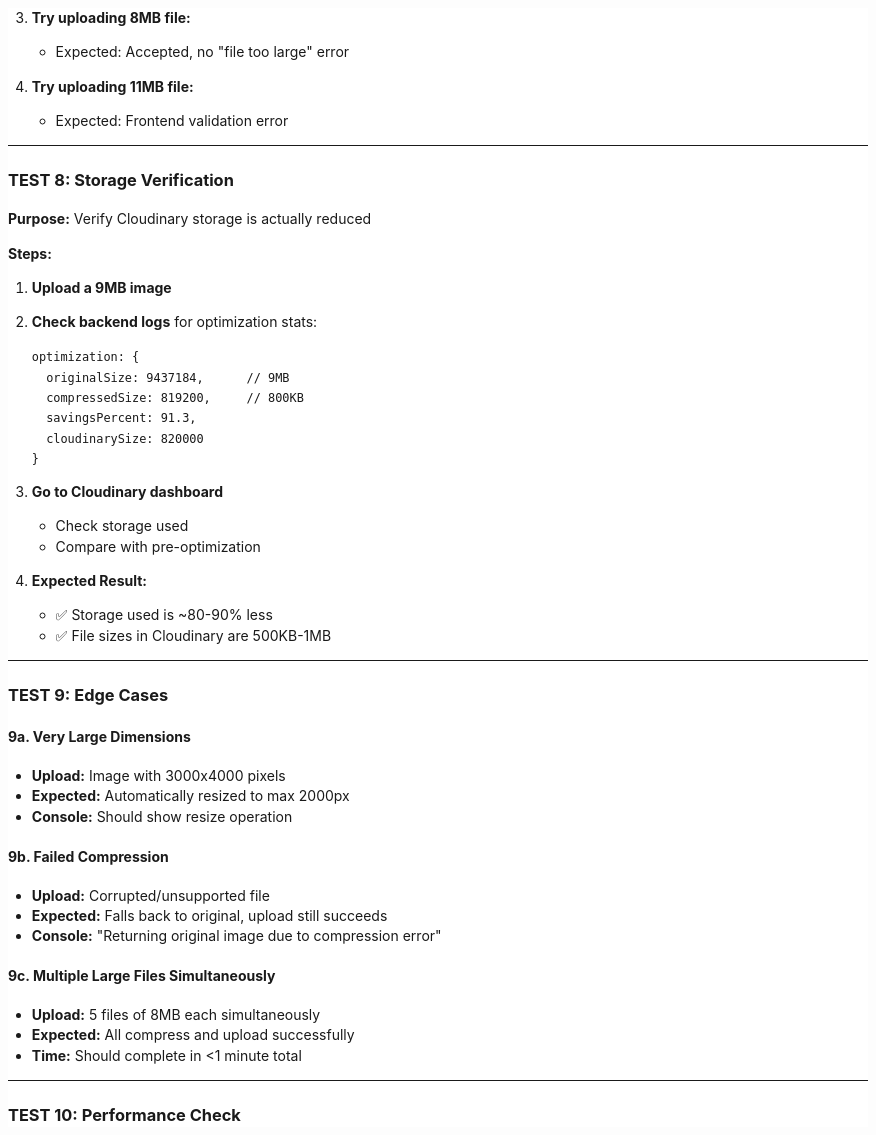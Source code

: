 3. **Try uploading 8MB file:**
   - Expected: Accepted, no "file too large" error

4. **Try uploading 11MB file:**
   - Expected: Frontend validation error

---

### **TEST 8: Storage Verification**
**Purpose:** Verify Cloudinary storage is actually reduced

**Steps:**
1. **Upload a 9MB image**

2. **Check backend logs** for optimization stats:
   ```
   optimization: {
     originalSize: 9437184,      // 9MB
     compressedSize: 819200,     // 800KB
     savingsPercent: 91.3,
     cloudinarySize: 820000
   }
   ```

3. **Go to Cloudinary dashboard**
   - Check storage used
   - Compare with pre-optimization

4. **Expected Result:**
   - ✅ Storage used is ~80-90% less
   - ✅ File sizes in Cloudinary are 500KB-1MB

---

### **TEST 9: Edge Cases**

#### 9a. **Very Large Dimensions**
- **Upload:** Image with 3000x4000 pixels
- **Expected:** Automatically resized to max 2000px
- **Console:** Should show resize operation

#### 9b. **Failed Compression**
- **Upload:** Corrupted/unsupported file
- **Expected:** Falls back to original, upload still succeeds
- **Console:** "Returning original image due to compression error"

#### 9c. **Multiple Large Files Simultaneously**
- **Upload:** 5 files of 8MB each simultaneously
- **Expected:** All compress and upload successfully
- **Time:** Should complete in <1 minute total

---

### **TEST 10: Performance Check**
